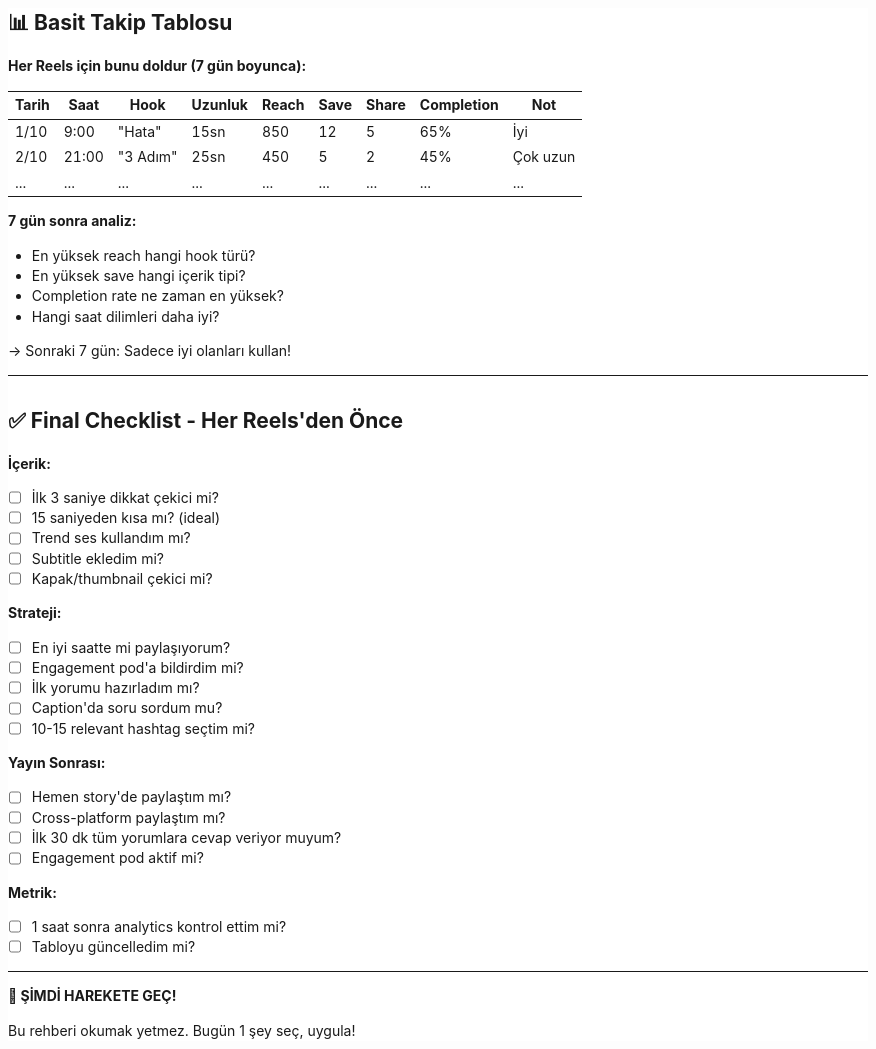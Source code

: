 
## 📊 Basit Takip Tablosu

**Her Reels için bunu doldur (7 gün boyunca):**

| Tarih | Saat | Hook | Uzunluk | Reach | Save | Share | Completion | Not |
|-------|------|------|---------|-------|------|-------|------------|-----|
| 1/10  | 9:00 | "Hata" | 15sn | 850 | 12 | 5 | 65% | İyi |
| 2/10  | 21:00 | "3 Adım" | 25sn | 450 | 5 | 2 | 45% | Çok uzun |
| ... | ... | ... | ... | ... | ... | ... | ... | ... |

**7 gün sonra analiz:**
- En yüksek reach hangi hook türü?
- En yüksek save hangi içerik tipi?
- Completion rate ne zaman en yüksek?
- Hangi saat dilimleri daha iyi?

→ Sonraki 7 gün: Sadece iyi olanları kullan!

---

## ✅ Final Checklist - Her Reels'den Önce

**İçerik:**
- [ ] İlk 3 saniye dikkat çekici mi?
- [ ] 15 saniyeden kısa mı? (ideal)
- [ ] Trend ses kullandım mı?
- [ ] Subtitle ekledim mi?
- [ ] Kapak/thumbnail çekici mi?

**Strateji:**
- [ ] En iyi saatte mi paylaşıyorum?
- [ ] Engagement pod'a bildirdim mi?
- [ ] İlk yorumu hazırladım mı?
- [ ] Caption'da soru sordum mu?
- [ ] 10-15 relevant hashtag seçtim mi?

**Yayın Sonrası:**
- [ ] Hemen story'de paylaştım mı?
- [ ] Cross-platform paylaştım mı?
- [ ] İlk 30 dk tüm yorumlara cevap veriyor muyum?
- [ ] Engagement pod aktif mi?

**Metrik:**
- [ ] 1 saat sonra analytics kontrol ettim mi?
- [ ] Tabloyu güncelledim mi?

---

**🚀 ŞİMDİ HAREKETE GEÇ!**

Bu rehberi okumak yetmez. Bugün 1 şey seç, uygula!
